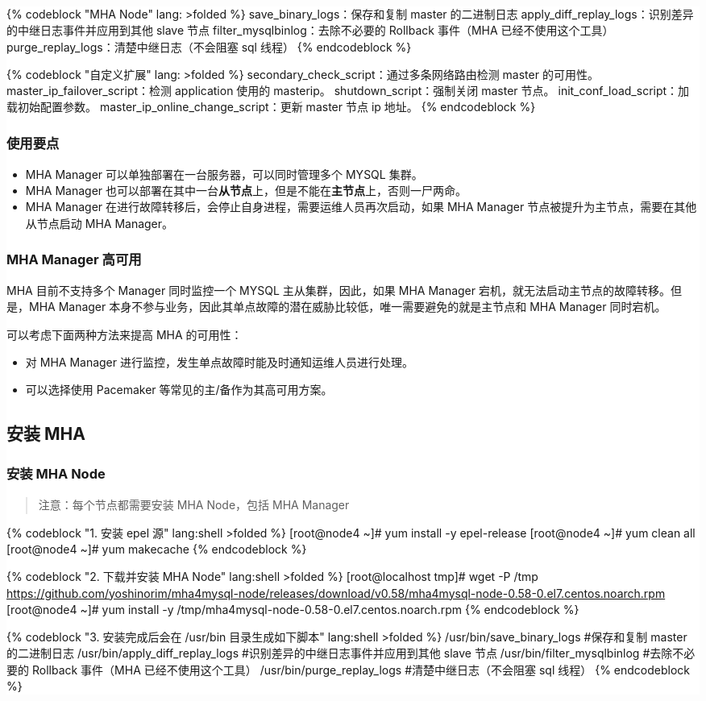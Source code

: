
{% codeblock "MHA Node" lang: >folded %}
save_binary_logs：保存和复制 master 的二进制日志
apply_diff_replay_logs：识别差异的中继日志事件并应用到其他 slave 节点
filter_mysqlbinlog：去除不必要的 Rollback 事件（MHA 已经不使用这个工具）
purge_replay_logs：清楚中继日志（不会阻塞 sql 线程）
{% endcodeblock %}


{% codeblock "自定义扩展" lang: >folded %}
secondary_check_script：通过多条网络路由检测 master 的可用性。
master_ip_failover_script：检测 application 使用的 masterip。
shutdown_script：强制关闭 master 节点。
init_conf_load_script：加载初始配置参数。
master_ip_online_change_script：更新 master 节点 ip 地址。
{% endcodeblock %}

### 使用要点

- MHA Manager 可以单独部署在一台服务器，可以同时管理多个  MYSQL  集群。
- MHA Manager 也可以部署在其中一台**从节点**上，但是不能在**主节点**上，否则一尸两命。
- MHA Manager 在进行故障转移后，会停止自身进程，需要运维人员再次启动，如果 MHA Manager 节点被提升为主节点，需要在其他从节点启动 MHA Manager。

### MHA Manager 高可用

MHA 目前不支持多个 Manager 同时监控一个 MYSQL 主从集群，因此，如果 MHA Manager 宕机，就无法启动主节点的故障转移。但是，MHA Manager 本身不参与业务，因此其单点故障的潜在威胁比较低，唯一需要避免的就是主节点和 MHA Manager 同时宕机。

可以考虑下面两种方法来提高 MHA 的可用性：

- 对 MHA Manager 进行监控，发生单点故障时能及时通知运维人员进行处理。

- 可以选择使用 Pacemaker 等常见的主/备作为其高可用方案。

## 安装 MHA 

### 安装 MHA Node

> 注意：每个节点都需要安装 MHA Node，包括 MHA Manager


{% codeblock "1. 安装 epel 源" lang:shell >folded %}
[root@node4 ~]# yum install -y epel-release
[root@node4 ~]# yum clean all
[root@node4 ~]# yum makecache
{% endcodeblock %}


{% codeblock "2. 下载并安装 MHA Node" lang:shell >folded %}
[root@localhost tmp]# wget -P /tmp https://github.com/yoshinorim/mha4mysql-node/releases/download/v0.58/mha4mysql-node-0.58-0.el7.centos.noarch.rpm
[root@node4 ~]# yum install -y /tmp/mha4mysql-node-0.58-0.el7.centos.noarch.rpm
{% endcodeblock %}

{% codeblock "3. 安装完成后会在 /usr/bin 目录生成如下脚本" lang:shell >folded %}
/usr/bin/save_binary_logs #保存和复制 master 的二进制日志
/usr/bin/apply_diff_replay_logs #识别差异的中继日志事件并应用到其他 slave 节点
/usr/bin/filter_mysqlbinlog #去除不必要的 Rollback 事件（MHA 已经不使用这个工具）
/usr/bin/purge_replay_logs #清楚中继日志（不会阻塞 sql 线程）
{% endcodeblock %}
